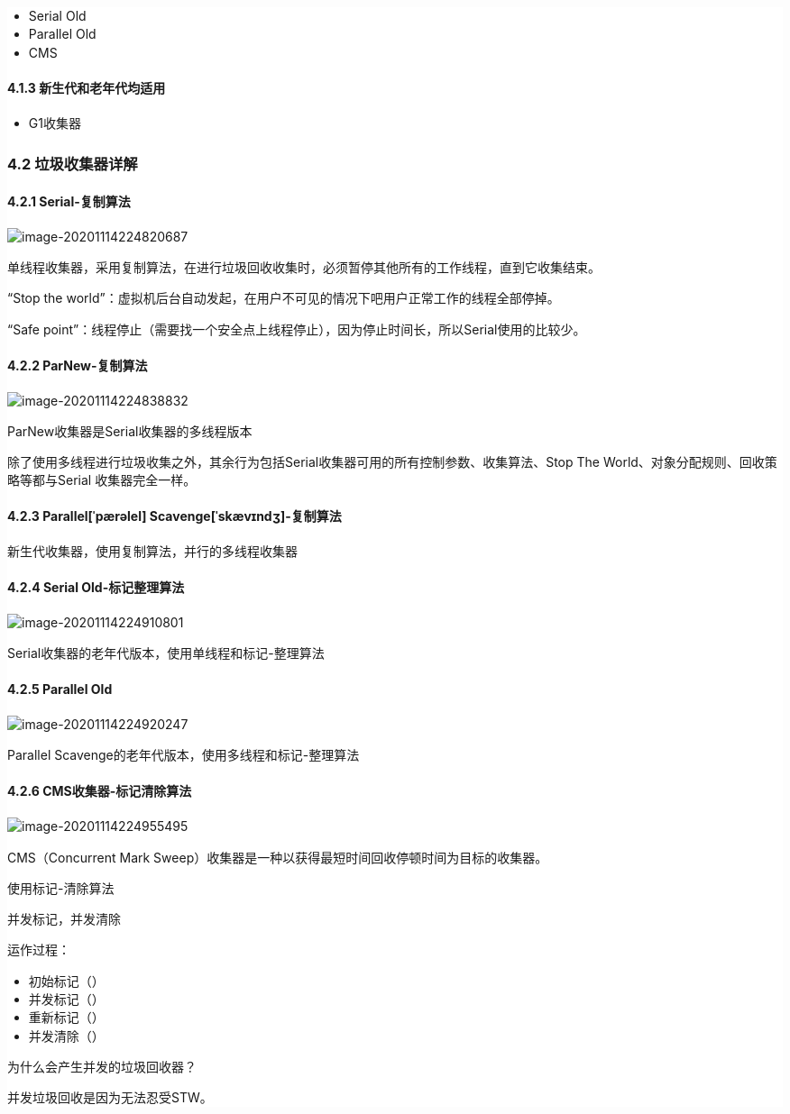 - Serial Old
- Parallel Old
- CMS

#### 4.1.3 新生代和老年代均适用

- G1收集器

### 4.2 垃圾收集器详解

#### 4.2.1 Serial-复制算法

![image-20201114224820687](https://yeyangshu-picgo.oss-cn-shanghai.aliyuncs.com/img/image-20201114224820687.png)

单线程收集器，采用复制算法，在进行垃圾回收收集时，必须暂停其他所有的工作线程，直到它收集结束。

“Stop the world”：虚拟机后台自动发起，在用户不可见的情况下吧用户正常工作的线程全部停掉。

“Safe point”：线程停止（需要找一个安全点上线程停止），因为停止时间长，所以Serial使用的比较少。

#### 4.2.2 ParNew-复制算法

![image-20201114224838832](https://yeyangshu-picgo.oss-cn-shanghai.aliyuncs.com/img/image-20201114224838832.png)

ParNew收集器是Serial收集器的多线程版本

除了使用多线程进行垃圾收集之外，其余行为包括Serial收集器可用的所有控制参数、收集算法、Stop The World、对象分配规则、回收策略等都与Serial 收集器完全一样。

#### 4.2.3  Parallel[ˈpærəlel] Scavenge[ˈskævɪndʒ]-复制算法

新生代收集器，使用复制算法，并行的多线程收集器

#### 4.2.4 Serial Old-标记整理算法

![image-20201114224910801](https://yeyangshu-picgo.oss-cn-shanghai.aliyuncs.com/img/image-20201114224910801.png)

Serial收集器的老年代版本，使用单线程和标记-整理算法

#### 4.2.5 Parallel Old

![image-20201114224920247](https://yeyangshu-picgo.oss-cn-shanghai.aliyuncs.com/img/image-20201114224920247.png)

Parallel Scavenge的老年代版本，使用多线程和标记-整理算法

#### 4.2.6 CMS收集器-标记清除算法

![image-20201114224955495](https://yeyangshu-picgo.oss-cn-shanghai.aliyuncs.com/img/image-20201114224955495.png)

CMS（Concurrent Mark Sweep）收集器是一种以获得最短时间回收停顿时间为目标的收集器。

使用标记-清除算法

并发标记，并发清除

运作过程：

- 初始标记（）
- 并发标记（）
- 重新标记（）
- 并发清除（）

为什么会产生并发的垃圾回收器？

并发垃圾回收是因为无法忍受STW。





